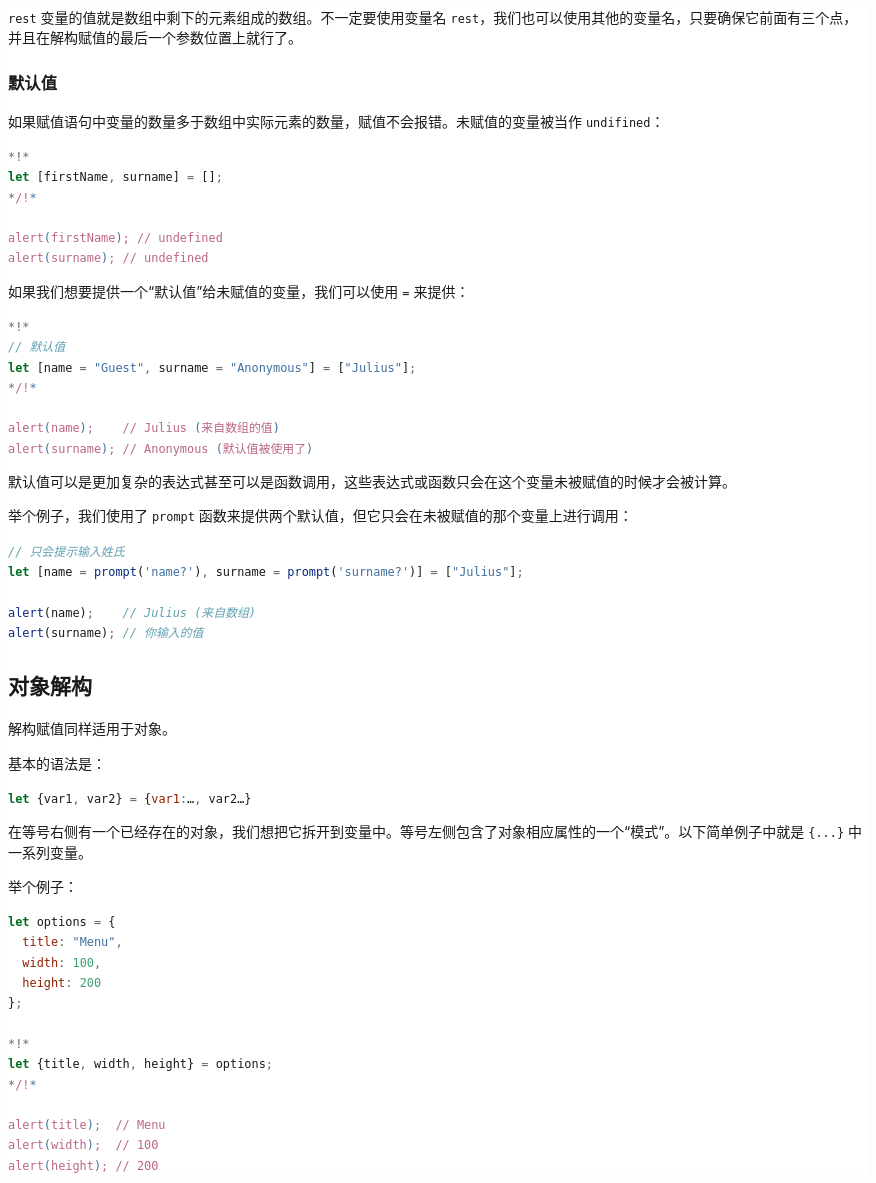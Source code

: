 `rest` 变量的值就是数组中剩下的元素组成的数组。不一定要使用变量名 `rest`，我们也可以使用其他的变量名，只要确保它前面有三个点，并且在解构赋值的最后一个参数位置上就行了。

### 默认值

如果赋值语句中变量的数量多于数组中实际元素的数量，赋值不会报错。未赋值的变量被当作 `undifined`：

```js run
*!*
let [firstName, surname] = [];
*/!*

alert(firstName); // undefined
alert(surname); // undefined
```

如果我们想要提供一个“默认值”给未赋值的变量，我们可以使用 `=` 来提供：

```js run
*!*
// 默认值
let [name = "Guest", surname = "Anonymous"] = ["Julius"];
*/!*

alert(name);    // Julius (来自数组的值)
alert(surname); // Anonymous (默认值被使用了)
```

默认值可以是更加复杂的表达式甚至可以是函数调用，这些表达式或函数只会在这个变量未被赋值的时候才会被计算。

举个例子，我们使用了 `prompt` 函数来提供两个默认值，但它只会在未被赋值的那个变量上进行调用：

```js run
// 只会提示输入姓氏
let [name = prompt('name?'), surname = prompt('surname?')] = ["Julius"];

alert(name);    // Julius (来自数组)
alert(surname); // 你输入的值
```



## 对象解构

解构赋值同样适用于对象。

基本的语法是：

```js
let {var1, var2} = {var1:…, var2…}
```

在等号右侧有一个已经存在的对象，我们想把它拆开到变量中。等号左侧包含了对象相应属性的一个“模式”。以下简单例子中就是 `{...}` 中一系列变量。

举个例子：

```js run
let options = {
  title: "Menu",
  width: 100,
  height: 200
};

*!*
let {title, width, height} = options;
*/!*

alert(title);  // Menu
alert(width);  // 100
alert(height); // 200
```
